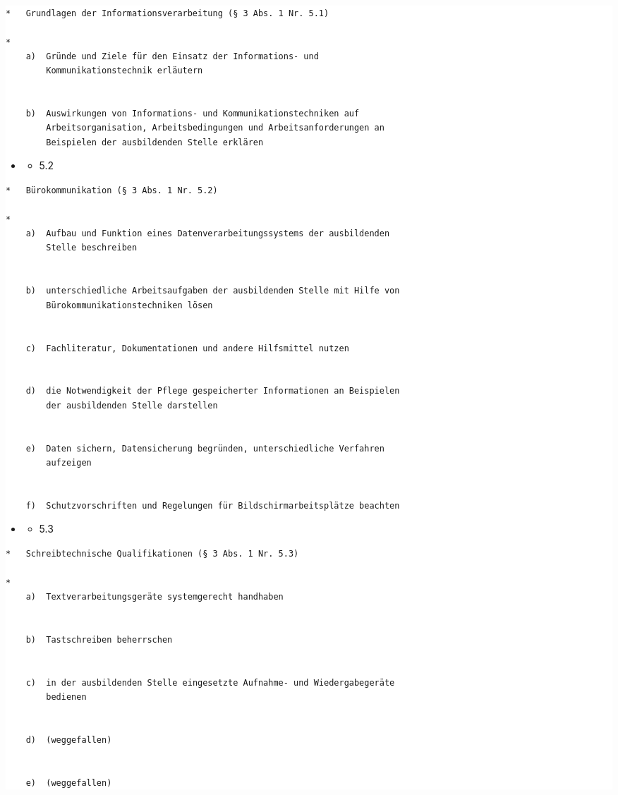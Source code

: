     *   Grundlagen der Informationsverarbeitung (§ 3 Abs. 1 Nr. 5.1)

    *
        a)  Gründe und Ziele für den Einsatz der Informations- und
            Kommunikationstechnik erläutern


        b)  Auswirkungen von Informations- und Kommunikationstechniken auf
            Arbeitsorganisation, Arbeitsbedingungen und Arbeitsanforderungen an
            Beispielen der ausbildenden Stelle erklären





*    *   5.2

    *   Bürokommunikation (§ 3 Abs. 1 Nr. 5.2)

    *
        a)  Aufbau und Funktion eines Datenverarbeitungssystems der ausbildenden
            Stelle beschreiben


        b)  unterschiedliche Arbeitsaufgaben der ausbildenden Stelle mit Hilfe von
            Bürokommunikationstechniken lösen


        c)  Fachliteratur, Dokumentationen und andere Hilfsmittel nutzen


        d)  die Notwendigkeit der Pflege gespeicherter Informationen an Beispielen
            der ausbildenden Stelle darstellen


        e)  Daten sichern, Datensicherung begründen, unterschiedliche Verfahren
            aufzeigen


        f)  Schutzvorschriften und Regelungen für Bildschirmarbeitsplätze beachten





*    *   5.3

    *   Schreibtechnische Qualifikationen (§ 3 Abs. 1 Nr. 5.3)

    *
        a)  Textverarbeitungsgeräte systemgerecht handhaben


        b)  Tastschreiben beherrschen


        c)  in der ausbildenden Stelle eingesetzte Aufnahme- und Wiedergabegeräte
            bedienen


        d)  (weggefallen)


        e)  (weggefallen)




